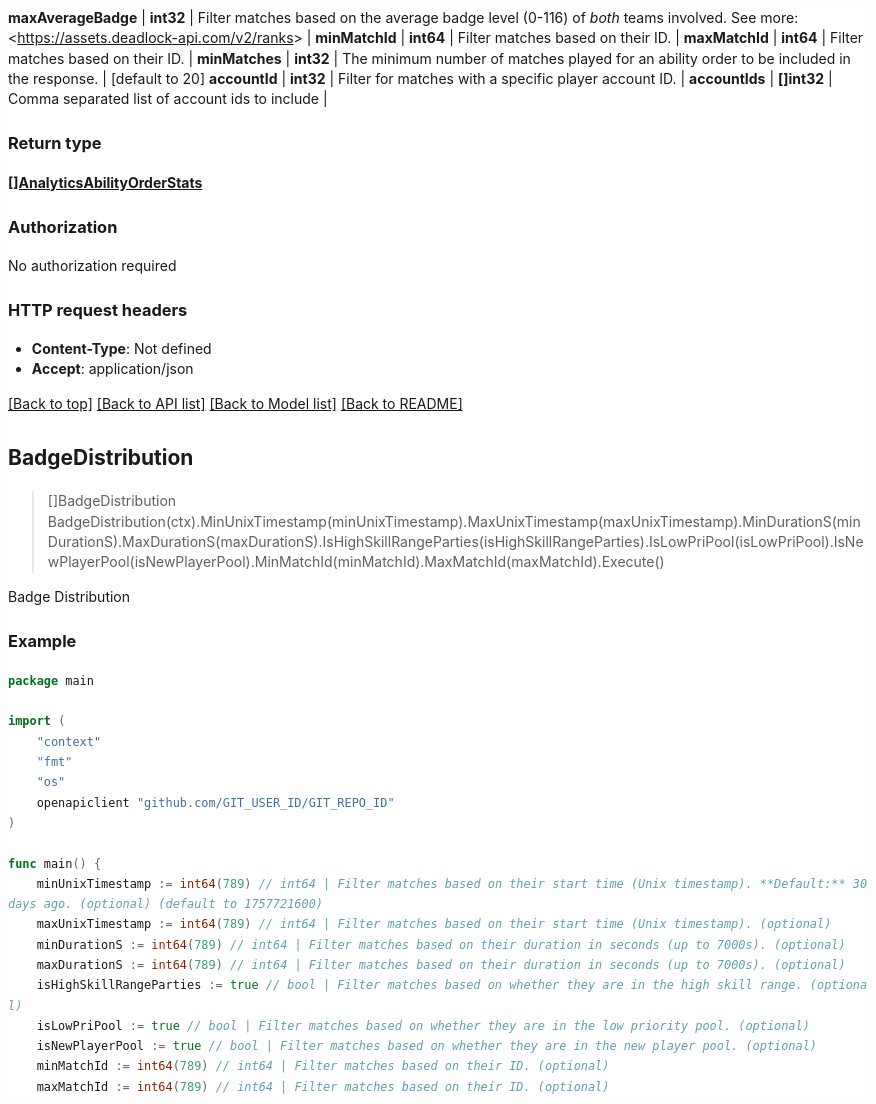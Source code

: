  **maxAverageBadge** | **int32** | Filter matches based on the average badge level (0-116) of *both* teams involved. See more: &lt;https://assets.deadlock-api.com/v2/ranks&gt; | 
 **minMatchId** | **int64** | Filter matches based on their ID. | 
 **maxMatchId** | **int64** | Filter matches based on their ID. | 
 **minMatches** | **int32** | The minimum number of matches played for an ability order to be included in the response. | [default to 20]
 **accountId** | **int32** | Filter for matches with a specific player account ID. | 
 **accountIds** | **[]int32** | Comma separated list of account ids to include | 

### Return type

[**[]AnalyticsAbilityOrderStats**](AnalyticsAbilityOrderStats.md)

### Authorization

No authorization required

### HTTP request headers

- **Content-Type**: Not defined
- **Accept**: application/json

[[Back to top]](#) [[Back to API list]](../README.md#documentation-for-api-endpoints)
[[Back to Model list]](../README.md#documentation-for-models)
[[Back to README]](../README.md)


## BadgeDistribution

> []BadgeDistribution BadgeDistribution(ctx).MinUnixTimestamp(minUnixTimestamp).MaxUnixTimestamp(maxUnixTimestamp).MinDurationS(minDurationS).MaxDurationS(maxDurationS).IsHighSkillRangeParties(isHighSkillRangeParties).IsLowPriPool(isLowPriPool).IsNewPlayerPool(isNewPlayerPool).MinMatchId(minMatchId).MaxMatchId(maxMatchId).Execute()

Badge Distribution



### Example

```go
package main

import (
	"context"
	"fmt"
	"os"
	openapiclient "github.com/GIT_USER_ID/GIT_REPO_ID"
)

func main() {
	minUnixTimestamp := int64(789) // int64 | Filter matches based on their start time (Unix timestamp). **Default:** 30 days ago. (optional) (default to 1757721600)
	maxUnixTimestamp := int64(789) // int64 | Filter matches based on their start time (Unix timestamp). (optional)
	minDurationS := int64(789) // int64 | Filter matches based on their duration in seconds (up to 7000s). (optional)
	maxDurationS := int64(789) // int64 | Filter matches based on their duration in seconds (up to 7000s). (optional)
	isHighSkillRangeParties := true // bool | Filter matches based on whether they are in the high skill range. (optional)
	isLowPriPool := true // bool | Filter matches based on whether they are in the low priority pool. (optional)
	isNewPlayerPool := true // bool | Filter matches based on whether they are in the new player pool. (optional)
	minMatchId := int64(789) // int64 | Filter matches based on their ID. (optional)
	maxMatchId := int64(789) // int64 | Filter matches based on their ID. (optional)
```